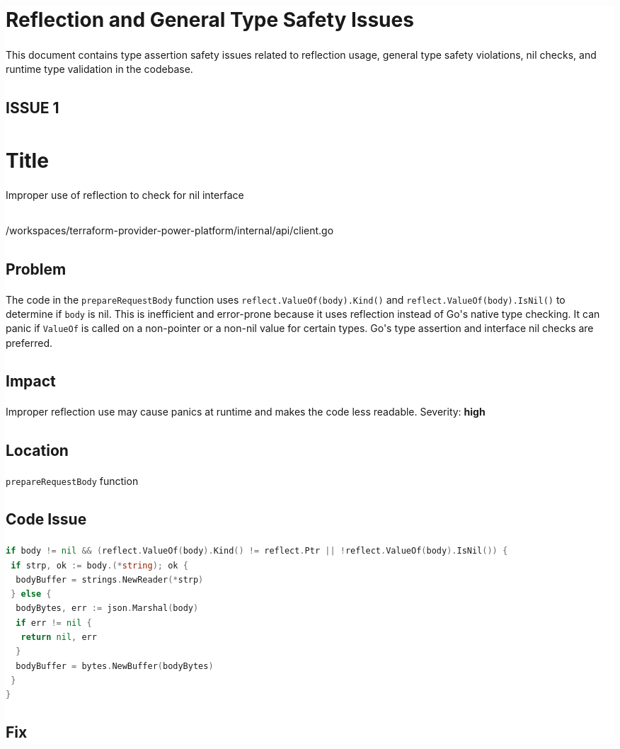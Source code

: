 # Reflection and General Type Safety Issues

This document contains type assertion safety issues related to reflection usage, general type safety violations, nil checks, and runtime type validation in the codebase.

## ISSUE 1

# Title

Improper use of reflection to check for nil interface

##

/workspaces/terraform-provider-power-platform/internal/api/client.go

## Problem

The code in the `prepareRequestBody` function uses `reflect.ValueOf(body).Kind()` and `reflect.ValueOf(body).IsNil()` to determine if `body` is nil. This is inefficient and error-prone because it uses reflection instead of Go's native type checking. It can panic if `ValueOf` is called on a non-pointer or a non-nil value for certain types. Go's type assertion and interface nil checks are preferred.

## Impact

Improper reflection use may cause panics at runtime and makes the code less readable. Severity: **high**

## Location

`prepareRequestBody` function

## Code Issue

```go
if body != nil && (reflect.ValueOf(body).Kind() != reflect.Ptr || !reflect.ValueOf(body).IsNil()) {
 if strp, ok := body.(*string); ok {
  bodyBuffer = strings.NewReader(*strp)
 } else {
  bodyBytes, err := json.Marshal(body)
  if err != nil {
   return nil, err
  }
  bodyBuffer = bytes.NewBuffer(bodyBytes)
 }
}
```

## Fix
